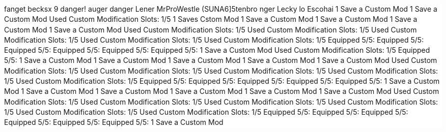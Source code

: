 fanget
becksx 9 danger!
auger
danger
Lener
MrProWestle (SUNA6]5tenbro
nger
Lecky lo Escohai
1 Save a Custom Mod
1 Save a Custom Mod
Used Custom Modification Slots: 1/5
1 Saves Cstom Mod
1 Save a Custom Mod
1 Save a Custom Mod
1 Save a Custom Mod
1 Save a Custom Mod
Used Custom Modification Slots: 1/5
Used Custom Modification Slots: 1/5
Used Custom Modification Slots: 1/5
Used Custom Modification Slots: 1/5
Used Custom Modification Slots: 1/5
Equipped 5/5:
Equipped 5/5:
Equipped 5/5:
Equipped 5/5:
Equipped 5/5:
Equipped 5/5:
1 Save a Custom Mod
Used Custom Modification Slots: 1/5
Equipped 5/5:
1 Save a Custom Mod
1 Save a Custom Mod
1 Save a Custom Mod
1 Save a Custom Mod
1 Save a Custom Mod
Used Custom Modification Slots: 1/5
Used Custom Modification Slots: 1/5
Used Custom Modification Slots: 1/5
Used Custom Modification Slots: 1/5
Used Custom Modification Slots: 1/5
Equipped 5/5:
Equipped 5/5:
Equipped 5/5:
Equipped 5/5:
Equipped 5/5:
1 Save a Custom Mod
1 Save a Custom Mod
1 Save a Custom Mod
1 Save a Custom Mod
1 Save a Custom Mod
1 Save a Custom Mod
Used Custom Modification Slots: 1/5
Used Custom Modification Slots: 1/5
Used Custom Modification Slots: 1/5
Used Custom Modification Slots: 1/5
Used Custom Modification Slots: 1/5
Used Custom Modification Slots: 1/5
Equipped 5/5:
Equipped 5/5:
Equipped 5/5:
Equipped 5/5:
Equipped 5/5:
Equipped 5/5:
1 Save a Custom Mod